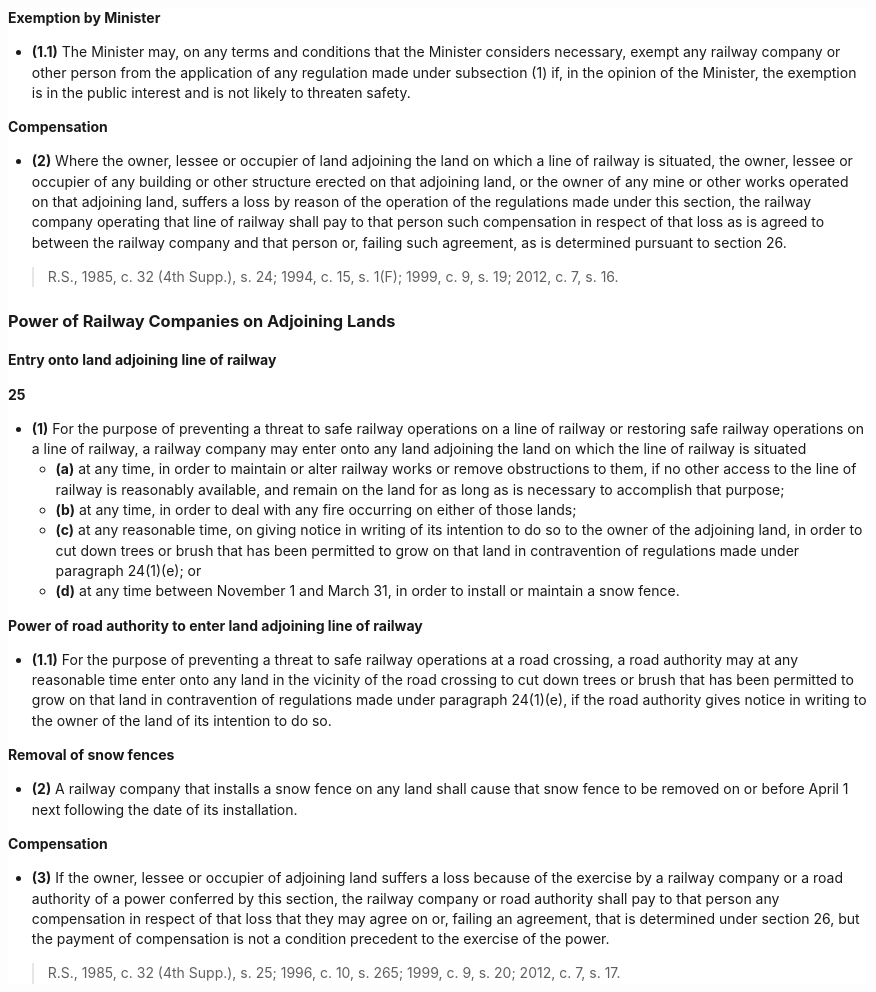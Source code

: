 **Exemption by Minister**

- **(1.1)** The Minister may, on any terms and conditions that the Minister considers necessary, exempt any railway company or other person from the application of any regulation made under subsection (1) if, in the opinion of the Minister, the exemption is in the public interest and is not likely to threaten safety.

**Compensation**

- **(2)** Where the owner, lessee or occupier of land adjoining the land on which a line of railway is situated, the owner, lessee or occupier of any building or other structure erected on that adjoining land, or the owner of any mine or other works operated on that adjoining land, suffers a loss by reason of the operation of the regulations made under this section, the railway company operating that line of railway shall pay to that person such compensation in respect of that loss as is agreed to between the railway company and that person or, failing such agreement, as is determined pursuant to section 26.
> R.S., 1985, c. 32 (4th Supp.), s. 24; 1994, c. 15, s. 1(F); 1999, c. 9, s. 19; 2012, c. 7, s. 16.





### Power of Railway Companies on Adjoining Lands



**Entry onto land adjoining line of railway**

**25** 

- **(1)** For the purpose of preventing a threat to safe railway operations on a line of railway or restoring safe railway operations on a line of railway, a railway company may enter onto any land adjoining the land on which the line of railway is situated
	- **(a)** at any time, in order to maintain or alter railway works or remove obstructions to them, if no other access to the line of railway is reasonably available, and remain on the land for as long as is necessary to accomplish that purpose;
	- **(b)** at any time, in order to deal with any fire occurring on either of those lands;
	- **(c)** at any reasonable time, on giving notice in writing of its intention to do so to the owner of the adjoining land, in order to cut down trees or brush that has been permitted to grow on that land in contravention of regulations made under paragraph 24(1)(e); or
	- **(d)** at any time between November 1 and March 31, in order to install or maintain a snow fence.

**Power of road authority to enter land adjoining line of railway**

- **(1.1)** For the purpose of preventing a threat to safe railway operations at a road crossing, a road authority may at any reasonable time enter onto any land in the vicinity of the road crossing to cut down trees or brush that has been permitted to grow on that land in contravention of regulations made under paragraph 24(1)(e), if the road authority gives notice in writing to the owner of the land of its intention to do so.

**Removal of snow fences**

- **(2)** A railway company that installs a snow fence on any land shall cause that snow fence to be removed on or before April 1 next following the date of its installation.

**Compensation**

- **(3)** If the owner, lessee or occupier of adjoining land suffers a loss because of the exercise by a railway company or a road authority of a power conferred by this section, the railway company or road authority shall pay to that person any compensation in respect of that loss that they may agree on or, failing an agreement, that is determined under section 26, but the payment of compensation is not a condition precedent to the exercise of the power.
> R.S., 1985, c. 32 (4th Supp.), s. 25; 1996, c. 10, s. 265; 1999, c. 9, s. 20; 2012, c. 7, s. 17.
